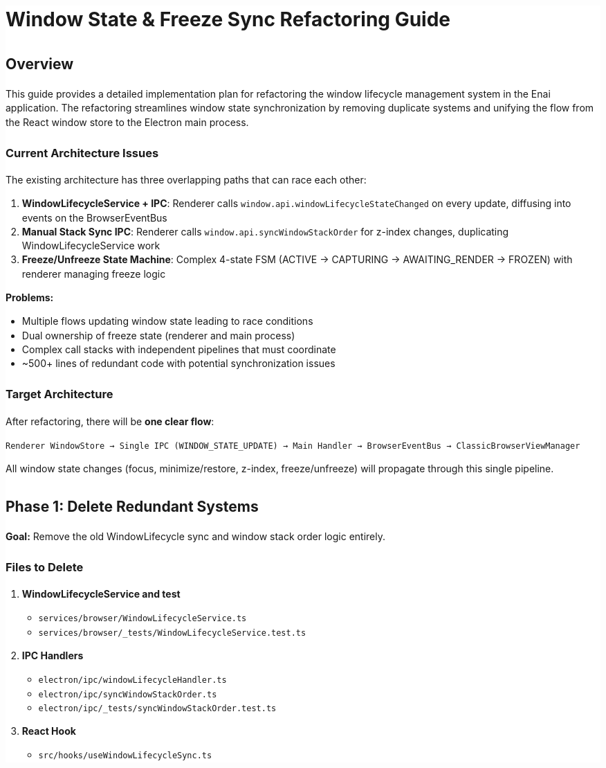 # Window State & Freeze Sync Refactoring Guide

## Overview

This guide provides a detailed implementation plan for refactoring the window lifecycle management system in the Enai application. The refactoring streamlines window state synchronization by removing duplicate systems and unifying the flow from the React window store to the Electron main process.

### Current Architecture Issues

The existing architecture has three overlapping paths that can race each other:

1. **WindowLifecycleService + IPC**: Renderer calls `window.api.windowLifecycleStateChanged` on every update, diffusing into events on the BrowserEventBus
2. **Manual Stack Sync IPC**: Renderer calls `window.api.syncWindowStackOrder` for z-index changes, duplicating WindowLifecycleService work
3. **Freeze/Unfreeze State Machine**: Complex 4-state FSM (ACTIVE → CAPTURING → AWAITING_RENDER → FROZEN) with renderer managing freeze logic

**Problems:**
- Multiple flows updating window state leading to race conditions
- Dual ownership of freeze state (renderer and main process)
- Complex call stacks with independent pipelines that must coordinate
- ~500+ lines of redundant code with potential synchronization issues

### Target Architecture

After refactoring, there will be **one clear flow**:

```
Renderer WindowStore → Single IPC (WINDOW_STATE_UPDATE) → Main Handler → BrowserEventBus → ClassicBrowserViewManager
```

All window state changes (focus, minimize/restore, z-index, freeze/unfreeze) will propagate through this single pipeline.

## Phase 1: Delete Redundant Systems

**Goal:** Remove the old WindowLifecycle sync and window stack order logic entirely.

### Files to Delete

1. **WindowLifecycleService and test**
   - `services/browser/WindowLifecycleService.ts`
   - `services/browser/_tests/WindowLifecycleService.test.ts`

2. **IPC Handlers**
   - `electron/ipc/windowLifecycleHandler.ts`
   - `electron/ipc/syncWindowStackOrder.ts`
   - `electron/ipc/_tests/syncWindowStackOrder.test.ts`

3. **React Hook**
   - `src/hooks/useWindowLifecycleSync.ts`
